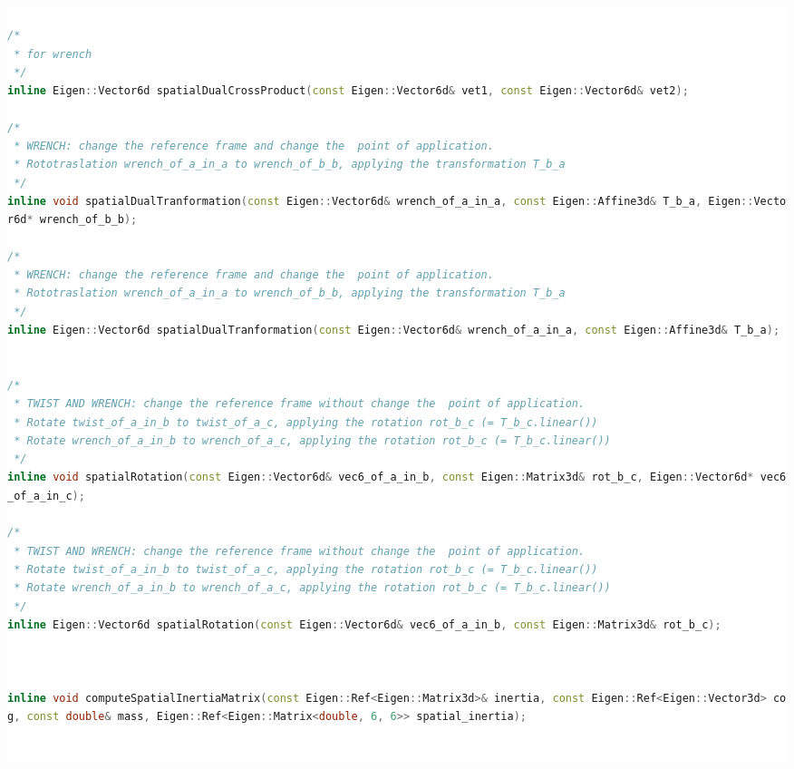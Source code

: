 ```c++

/*
 * for wrench
 */
inline Eigen::Vector6d spatialDualCrossProduct(const Eigen::Vector6d& vet1, const Eigen::Vector6d& vet2);

/*
 * WRENCH: change the reference frame and change the  point of application.
 * Rototraslation wrench_of_a_in_a to wrench_of_b_b, applying the transformation T_b_a
 */
inline void spatialDualTranformation(const Eigen::Vector6d& wrench_of_a_in_a, const Eigen::Affine3d& T_b_a, Eigen::Vector6d* wrench_of_b_b);

/*
 * WRENCH: change the reference frame and change the  point of application.
 * Rototraslation wrench_of_a_in_a to wrench_of_b_b, applying the transformation T_b_a
 */
inline Eigen::Vector6d spatialDualTranformation(const Eigen::Vector6d& wrench_of_a_in_a, const Eigen::Affine3d& T_b_a);


/*
 * TWIST AND WRENCH: change the reference frame without change the  point of application.
 * Rotate twist_of_a_in_b to twist_of_a_c, applying the rotation rot_b_c (= T_b_c.linear())
 * Rotate wrench_of_a_in_b to wrench_of_a_c, applying the rotation rot_b_c (= T_b_c.linear())
 */
inline void spatialRotation(const Eigen::Vector6d& vec6_of_a_in_b, const Eigen::Matrix3d& rot_b_c, Eigen::Vector6d* vec6_of_a_in_c);

/*
 * TWIST AND WRENCH: change the reference frame without change the  point of application.
 * Rotate twist_of_a_in_b to twist_of_a_c, applying the rotation rot_b_c (= T_b_c.linear())
 * Rotate wrench_of_a_in_b to wrench_of_a_c, applying the rotation rot_b_c (= T_b_c.linear())
 */
inline Eigen::Vector6d spatialRotation(const Eigen::Vector6d& vec6_of_a_in_b, const Eigen::Matrix3d& rot_b_c);



inline void computeSpatialInertiaMatrix(const Eigen::Ref<Eigen::Matrix3d>& inertia, const Eigen::Ref<Eigen::Vector3d> cog, const double& mass, Eigen::Ref<Eigen::Matrix<double, 6, 6>> spatial_inertia);




```
